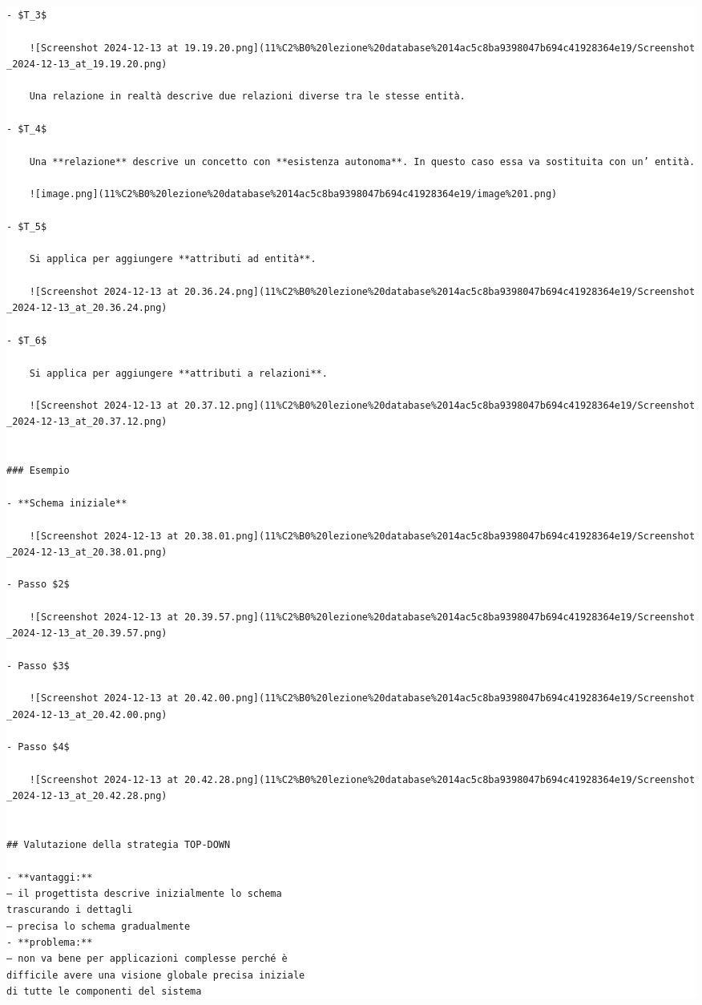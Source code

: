     - $T_3$
        
        ![Screenshot 2024-12-13 at 19.19.20.png](11%C2%B0%20lezione%20database%2014ac5c8ba9398047b694c41928364e19/Screenshot_2024-12-13_at_19.19.20.png)
        
        Una relazione in realtà descrive due relazioni diverse tra le stesse entità.
        
    - $T_4$
        
        Una **relazione** descrive un concetto con **esistenza autonoma**. In questo caso essa va sostituita con un’ entità.
        
        ![image.png](11%C2%B0%20lezione%20database%2014ac5c8ba9398047b694c41928364e19/image%201.png)
        
    - $T_5$
        
        Si applica per aggiungere **attributi ad entità**.
        
        ![Screenshot 2024-12-13 at 20.36.24.png](11%C2%B0%20lezione%20database%2014ac5c8ba9398047b694c41928364e19/Screenshot_2024-12-13_at_20.36.24.png)
        
    - $T_6$
        
        Si applica per aggiungere **attributi a relazioni**.
        
        ![Screenshot 2024-12-13 at 20.37.12.png](11%C2%B0%20lezione%20database%2014ac5c8ba9398047b694c41928364e19/Screenshot_2024-12-13_at_20.37.12.png)
        
    
    ### Esempio
    
    - **Schema iniziale**
        
        ![Screenshot 2024-12-13 at 20.38.01.png](11%C2%B0%20lezione%20database%2014ac5c8ba9398047b694c41928364e19/Screenshot_2024-12-13_at_20.38.01.png)
        
    - Passo $2$
        
        ![Screenshot 2024-12-13 at 20.39.57.png](11%C2%B0%20lezione%20database%2014ac5c8ba9398047b694c41928364e19/Screenshot_2024-12-13_at_20.39.57.png)
        
    - Passo $3$
        
        ![Screenshot 2024-12-13 at 20.42.00.png](11%C2%B0%20lezione%20database%2014ac5c8ba9398047b694c41928364e19/Screenshot_2024-12-13_at_20.42.00.png)
        
    - Passo $4$
        
        ![Screenshot 2024-12-13 at 20.42.28.png](11%C2%B0%20lezione%20database%2014ac5c8ba9398047b694c41928364e19/Screenshot_2024-12-13_at_20.42.28.png)
        
    
    ## Valutazione della strategia TOP-DOWN
    
    - **vantaggi:**
    – il progettista descrive inizialmente lo schema
    trascurando i dettagli
    – precisa lo schema gradualmente
    - **problema:**
    – non va bene per applicazioni complesse perché è
    difficile avere una visione globale precisa iniziale
    di tutte le componenti del sistema
    